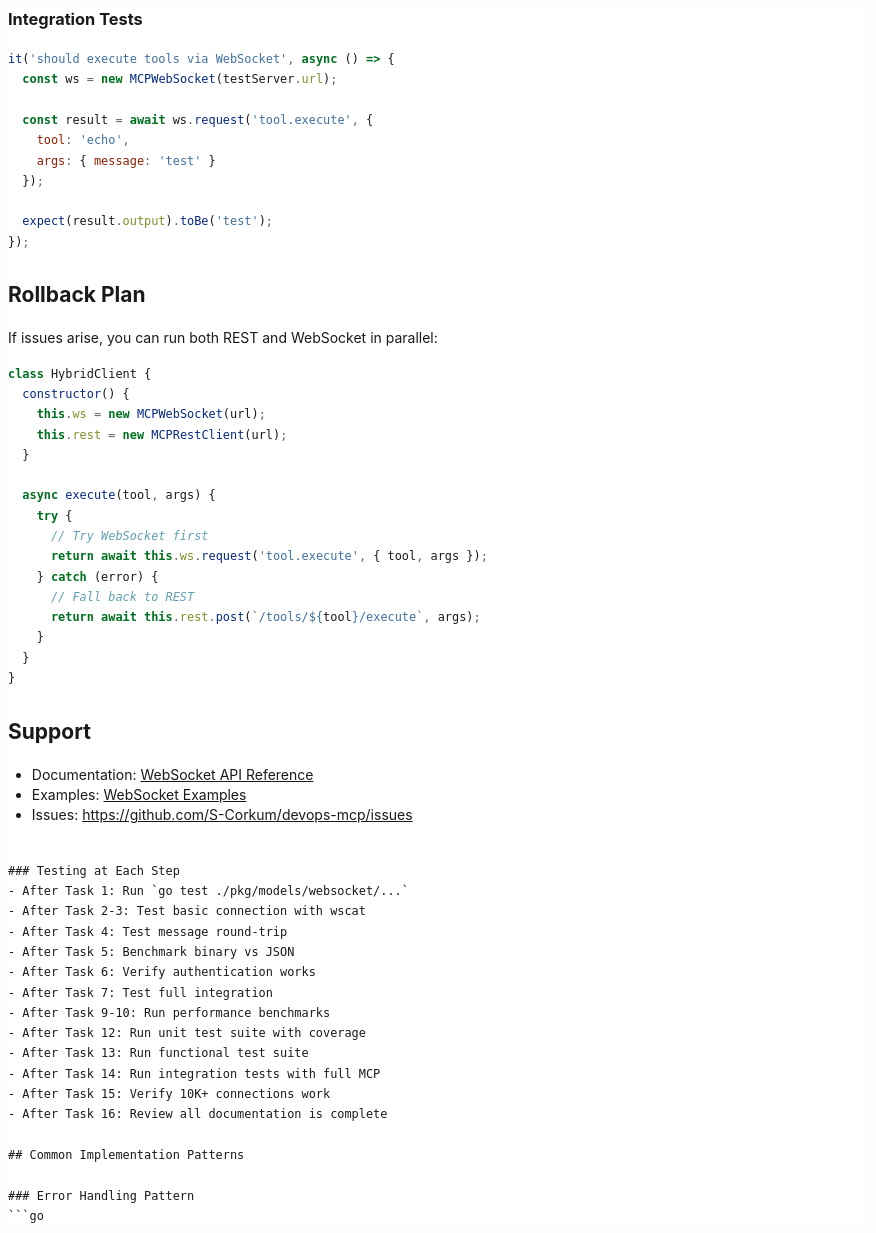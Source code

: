 ```javascript
```

### Integration Tests
```javascript
it('should execute tools via WebSocket', async () => {
  const ws = new MCPWebSocket(testServer.url);
  
  const result = await ws.request('tool.execute', {
    tool: 'echo',
    args: { message: 'test' }
  });
  
  expect(result.output).toBe('test');
});
```

## Rollback Plan

If issues arise, you can run both REST and WebSocket in parallel:

```javascript
class HybridClient {
  constructor() {
    this.ws = new MCPWebSocket(url);
    this.rest = new MCPRestClient(url);
  }
  
  async execute(tool, args) {
    try {
      // Try WebSocket first
      return await this.ws.request('tool.execute', { tool, args });
    } catch (error) {
      // Fall back to REST
      return await this.rest.post(`/tools/${tool}/execute`, args);
    }
  }
}
```

## Support

- Documentation: [WebSocket API Reference](../api-reference/websocket-api-reference.md)
- Examples: [WebSocket Examples](../examples/websocket-examples.md)
- Issues: https://github.com/S-Corkum/devops-mcp/issues
```

### Testing at Each Step
- After Task 1: Run `go test ./pkg/models/websocket/...`
- After Task 2-3: Test basic connection with wscat
- After Task 4: Test message round-trip
- After Task 5: Benchmark binary vs JSON
- After Task 6: Verify authentication works
- After Task 7: Test full integration
- After Task 9-10: Run performance benchmarks
- After Task 12: Run unit test suite with coverage
- After Task 13: Run functional test suite
- After Task 14: Run integration tests with full MCP
- After Task 15: Verify 10K+ connections work
- After Task 16: Review all documentation is complete

## Common Implementation Patterns

### Error Handling Pattern
```go
```